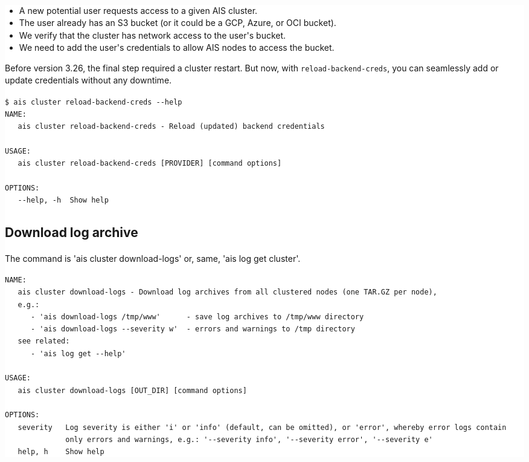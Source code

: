 * A new potential user requests access to a given AIS cluster.
* The user already has an S3 bucket (or it could be a GCP, Azure, or OCI bucket).
* We verify that the cluster has network access to the user's bucket.
* We need to add the user's credentials to allow AIS nodes to access the bucket.

Before version 3.26, the final step required a cluster restart. But now, with `reload-backend-creds`, you can seamlessly add or update credentials without any downtime.

```console
$ ais cluster reload-backend-creds --help
NAME:
   ais cluster reload-backend-creds - Reload (updated) backend credentials

USAGE:
   ais cluster reload-backend-creds [PROVIDER] [command options]

OPTIONS:
   --help, -h  Show help
```

## Download log archive

The command is 'ais cluster download-logs' or, same, 'ais log get cluster'.

```console
NAME:
   ais cluster download-logs - Download log archives from all clustered nodes (one TAR.GZ per node),
   e.g.:
      - 'ais download-logs /tmp/www'      - save log archives to /tmp/www directory
      - 'ais download-logs --severity w'  - errors and warnings to /tmp directory
   see related:
      - 'ais log get --help'

USAGE:
   ais cluster download-logs [OUT_DIR] [command options]

OPTIONS:
   severity   Log severity is either 'i' or 'info' (default, can be omitted), or 'error', whereby error logs contain
              only errors and warnings, e.g.: '--severity info', '--severity error', '--severity e'
   help, h    Show help
```
